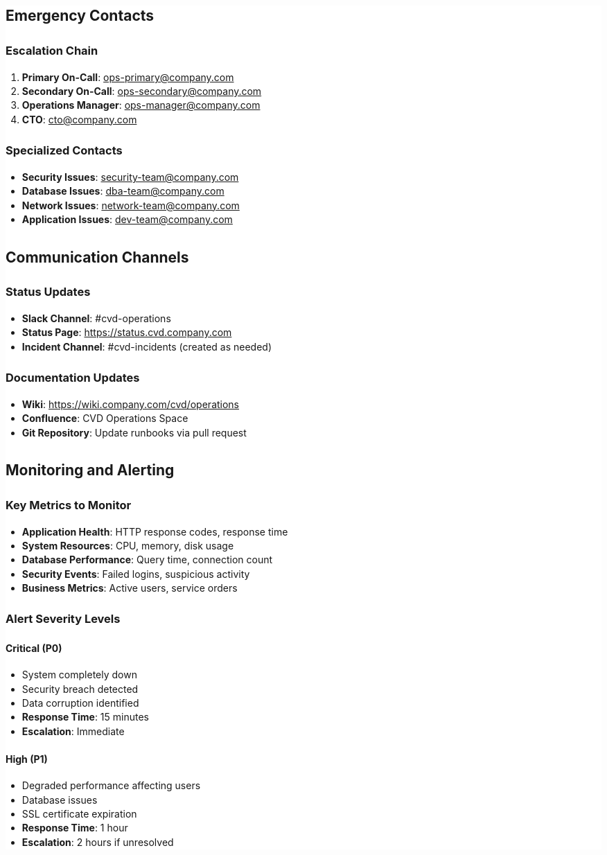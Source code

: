 ## Emergency Contacts

### Escalation Chain
1. **Primary On-Call**: ops-primary@company.com
2. **Secondary On-Call**: ops-secondary@company.com
3. **Operations Manager**: ops-manager@company.com
4. **CTO**: cto@company.com

### Specialized Contacts
- **Security Issues**: security-team@company.com
- **Database Issues**: dba-team@company.com
- **Network Issues**: network-team@company.com
- **Application Issues**: dev-team@company.com

## Communication Channels

### Status Updates
- **Slack Channel**: #cvd-operations
- **Status Page**: https://status.cvd.company.com
- **Incident Channel**: #cvd-incidents (created as needed)

### Documentation Updates
- **Wiki**: https://wiki.company.com/cvd/operations
- **Confluence**: CVD Operations Space
- **Git Repository**: Update runbooks via pull request

## Monitoring and Alerting

### Key Metrics to Monitor
- **Application Health**: HTTP response codes, response time
- **System Resources**: CPU, memory, disk usage
- **Database Performance**: Query time, connection count
- **Security Events**: Failed logins, suspicious activity
- **Business Metrics**: Active users, service orders

### Alert Severity Levels

#### Critical (P0)
- System completely down
- Security breach detected
- Data corruption identified
- **Response Time**: 15 minutes
- **Escalation**: Immediate

#### High (P1)
- Degraded performance affecting users
- Database issues
- SSL certificate expiration
- **Response Time**: 1 hour
- **Escalation**: 2 hours if unresolved
